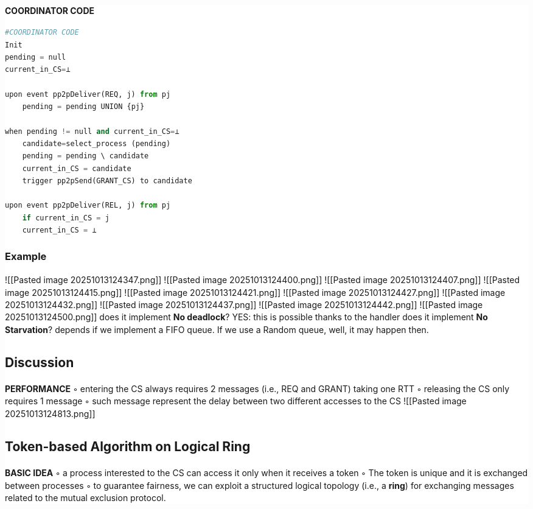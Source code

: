 ```Python 
```
**COORDINATOR  CODE**
```Python 
#COORDINATOR CODE
Init
pending = null 
current_in_CS=⊥

upon event pp2pDeliver(REQ, j) from pj
	pending = pending UNION {pj}

when pending != null and current_in_CS=⊥
	candidate=select_process (pending)
	pending = pending \ candidate
	current_in_CS = candidate
	trigger pp2pSend(GRANT_CS) to candidate
	
upon event pp2pDeliver(REL, j) from pj
	if current_in_CS = j
	current_in_CS = ⊥
```
### Example
![[Pasted image 20251013124347.png]]
![[Pasted image 20251013124400.png]]
![[Pasted image 20251013124407.png]]
![[Pasted image 20251013124415.png]]
![[Pasted image 20251013124421.png]]
![[Pasted image 20251013124427.png]]
![[Pasted image 20251013124432.png]]
![[Pasted image 20251013124437.png]]
![[Pasted image 20251013124442.png]]
![[Pasted image 20251013124500.png]]
does it implement **No deadlock**? YES: this is possible thanks to the handler
does it implement **No Starvation**? depends if we implement a FIFO queue. If we use a Random queue, well, it may happen then. 
## Discussion
**PERFORMANCE**
◦ entering the CS always requires 2 messages (i.e., REQ and GRANT) taking one RTT
◦ releasing the CS only requires 1 message
	◦ such message represent the delay between two different accesses to the CS
![[Pasted image 20251013124813.png]]

## Token-based Algorithm on Logical Ring
**BASIC IDEA**
◦ a process interested to the CS can access it only when it receives a token
◦ The token is unique and it is exchanged between processes
◦ to guarantee fairness, we can exploit a structured logical topology (i.e., a **ring**) for exchanging messages related to the mutual exclusion protocol.
